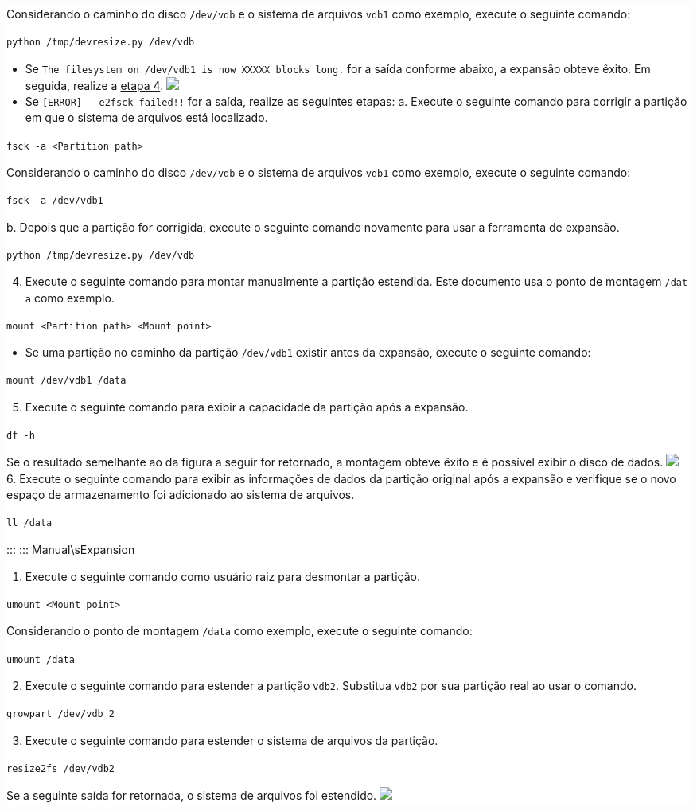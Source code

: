 Considerando o caminho do disco `/dev/vdb` e o sistema de arquivos `vdb1` como exemplo, execute o seguinte comando:
```
python /tmp/devresize.py /dev/vdb
```
 - Se `The filesystem on /dev/vdb1 is now XXXXX blocks long.` for a saída conforme abaixo, a expansão obteve êxito. Em seguida, realize a [etapa 4](#step4MBR).
![](https://main.qcloudimg.com/raw/689209e1d1f8a227274e8e65be07d2ec.png)
 - Se `[ERROR] - e2fsck failed!!` for a saída, realize as seguintes etapas:
   a. Execute o seguinte comando para corrigir a partição em que o sistema de arquivos está localizado.
```
fsck -a <Partition path>
```
Considerando o caminho do disco `/dev/vdb` e o sistema de arquivos `vdb1` como exemplo, execute o seguinte comando:
```
fsck -a /dev/vdb1
```
   b. Depois que a partição for corrigida, execute o seguinte comando novamente para usar a ferramenta de expansão.
```
python /tmp/devresize.py /dev/vdb
```
4. [](id:step4MBR)Execute o seguinte comando para montar manualmente a partição estendida. Este documento usa o ponto de montagem `/data` como exemplo.
```
mount <Partition path> <Mount point>
```
- Se uma partição no caminho da partição `/dev/vdb1` existir antes da expansão, execute o seguinte comando:
```
mount /dev/vdb1 /data
```
5. Execute o seguinte comando para exibir a capacidade da partição após a expansão.
```
df -h
```
Se o resultado semelhante ao da figura a seguir for retornado, a montagem obteve êxito e é possível exibir o disco de dados.
![](https://main.qcloudimg.com/raw/4f57fd2e0038dc1fba5a4389d01ab7dc.png)
6. Execute o seguinte comando para exibir as informações de dados da partição original após a expansão e verifique se o novo espaço de armazenamento foi adicionado ao sistema de arquivos.
```
ll /data
```
:::
::: Manual\sExpansion[](id:ManualExpansion)
1. Execute o seguinte comando como usuário raiz para desmontar a partição.
```
umount <Mount point>
```
Considerando o ponto de montagem `/data` como exemplo, execute o seguinte comando:
```
umount /data
```
2. Execute o seguinte comando para estender a partição `vdb2`. Substitua `vdb2` por sua partição real ao usar o comando. 
```
growpart /dev/vdb 2
```
3. Execute o seguinte comando para estender o sistema de arquivos da partição.
```
resize2fs /dev/vdb2
```
Se a seguinte saída for retornada, o sistema de arquivos foi estendido.
![](https://main.qcloudimg.com/raw/ba8d2693823a3eb0ccfc4dd097f09ed5.png)